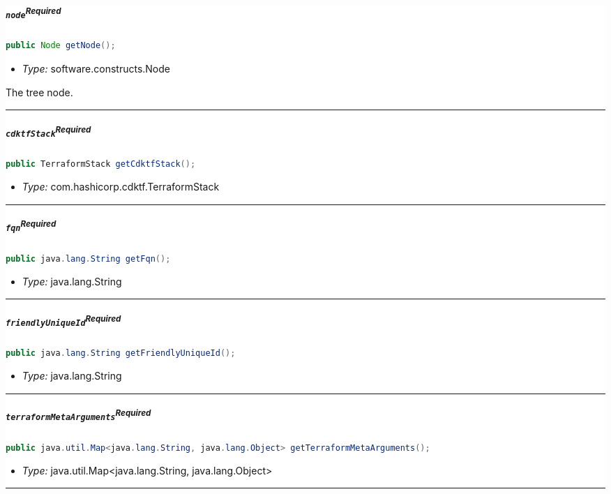 
##### `node`<sup>Required</sup> <a name="node" id="@cdktf/provider-ad.user.User.property.node"></a>

```java
public Node getNode();
```

- *Type:* software.constructs.Node

The tree node.

---

##### `cdktfStack`<sup>Required</sup> <a name="cdktfStack" id="@cdktf/provider-ad.user.User.property.cdktfStack"></a>

```java
public TerraformStack getCdktfStack();
```

- *Type:* com.hashicorp.cdktf.TerraformStack

---

##### `fqn`<sup>Required</sup> <a name="fqn" id="@cdktf/provider-ad.user.User.property.fqn"></a>

```java
public java.lang.String getFqn();
```

- *Type:* java.lang.String

---

##### `friendlyUniqueId`<sup>Required</sup> <a name="friendlyUniqueId" id="@cdktf/provider-ad.user.User.property.friendlyUniqueId"></a>

```java
public java.lang.String getFriendlyUniqueId();
```

- *Type:* java.lang.String

---

##### `terraformMetaArguments`<sup>Required</sup> <a name="terraformMetaArguments" id="@cdktf/provider-ad.user.User.property.terraformMetaArguments"></a>

```java
public java.util.Map<java.lang.String, java.lang.Object> getTerraformMetaArguments();
```

- *Type:* java.util.Map<java.lang.String, java.lang.Object>

---
